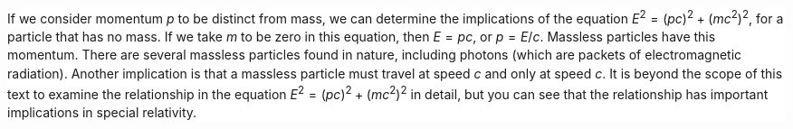 If we consider momentum $p$ to be distinct from mass, we can determine the implications of the equation $E^{2}=(p c)^{2}+\left(m c^{2}\right)^{2}$, for a particle that has no mass. If we take $m$ to be zero in this equation, then $E=p c$, or $p=E / c$. Massless particles have this momentum. There are several massless particles found in nature, including photons (which are packets of electromagnetic radiation). Another implication is that a massless particle must travel at speed $c$ and only at speed $c$. It is beyond the scope of this text to examine the relationship in the equation $E^{2}=(p c)^{2}+\left(m c^{2}\right)^{2}$ in detail, but you can see that the relationship has important implications in special relativity.

